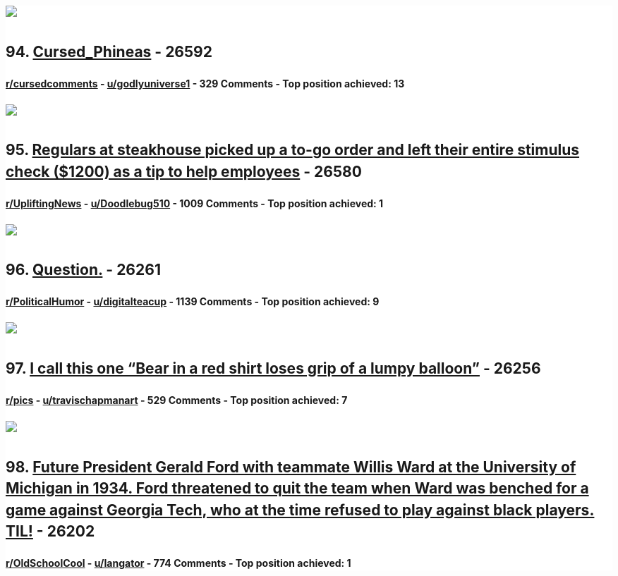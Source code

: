 <a href="https://i.redd.it/5rur2pf84kt41.jpg"><img src="https://a.thumbs.redditmedia.com/D2U9bvybyeyq08i_exfQjHAc84RfqEa1Pl4f8xYvoG8.jpg"></img></a>

## 94. [Cursed_Phineas](http://reddit.com/r/cursedcomments/comments/g3vsgy/cursed_phineas/) - 26592
#### [r/cursedcomments](http://reddit.com/r/cursedcomments) - [u/godlyuniverse1](http://reddit.com/u/godlyuniverse1) - 329 Comments - Top position achieved: 13

<a href="https://i.redd.it/ciznv07kdnt41.jpg"><img src="https://a.thumbs.redditmedia.com/WXTFNTeBU3wzpOfmjqAbNcOA5HNyYRcJpx0K2Ufrny0.jpg"></img></a>

## 95. [Regulars at steakhouse picked up a to-go order and left their entire stimulus check ($1200) as a tip to help employees](http://reddit.com/r/UpliftingNews/comments/g3h21v/regulars_at_steakhouse_picked_up_a_togo_order_and/) - 26580
#### [r/UpliftingNews](http://reddit.com/r/UpliftingNews) - [u/Doodlebug510](http://reddit.com/u/Doodlebug510) - 1009 Comments - Top position achieved: 1

<a href="https://www.kark.com/news/good-news-regulars-tip-steakhouse-entire-stimulus-check/"><img src="https://b.thumbs.redditmedia.com/9SfAobdAJAImYwIa1CWCtd2a9vycGK3Xt1RdMtA4RWI.jpg"></img></a>

## 96. [Question.](http://reddit.com/r/PoliticalHumor/comments/g3luj1/question/) - 26261
#### [r/PoliticalHumor](http://reddit.com/r/PoliticalHumor) - [u/digitalteacup](http://reddit.com/u/digitalteacup) - 1139 Comments - Top position achieved: 9

<a href="https://i.redd.it/jp2u3n3b7kt41.jpg"><img src="https://b.thumbs.redditmedia.com/MYdbt0J5H-h1Ks8L5PImL1wiz2Dj1pbOP-c-noid5cU.jpg"></img></a>

## 97. [I call this one “Bear in a red shirt loses grip of a lumpy balloon”](http://reddit.com/r/pics/comments/g3h9l7/i_call_this_one_bear_in_a_red_shirt_loses_grip_of/) - 26256
#### [r/pics](http://reddit.com/r/pics) - [u/travischapmanart](http://reddit.com/u/travischapmanart) - 529 Comments - Top position achieved: 7

<a href="https://i.redd.it/ngvqx0p14it41.jpg"><img src="https://a.thumbs.redditmedia.com/FqdX3NBHh3duHi8AFh9ONT96LBulJnuu-2h4YQztMW8.jpg"></img></a>

## 98. [Future President Gerald Ford with teammate Willis Ward at the University of Michigan in 1934. Ford threatened to quit the team when Ward was benched for a game against Georgia Tech, who at the time refused to play against black players. TIL!](http://reddit.com/r/OldSchoolCool/comments/g3ni7v/future_president_gerald_ford_with_teammate_willis/) - 26202
#### [r/OldSchoolCool](http://reddit.com/r/OldSchoolCool) - [u/Iangator](http://reddit.com/u/Iangator) - 774 Comments - Top position achieved: 1
